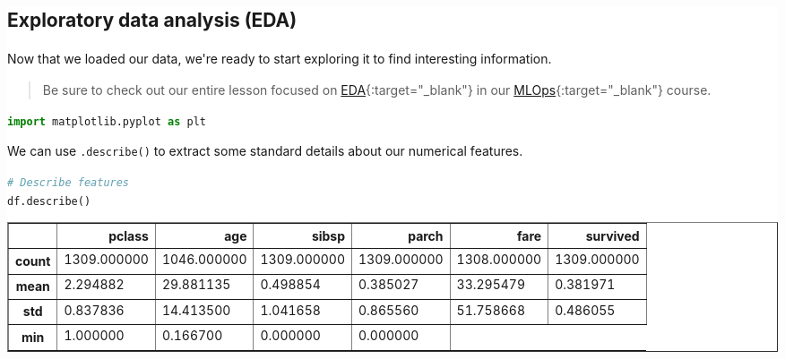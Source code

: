 
## Exploratory data analysis (EDA)
Now that we loaded our data, we're ready to start exploring it to find interesting information.

> Be sure to check out our entire lesson focused on [EDA](https://madewithml.com/courses/mlops/exploratory-data-analysis/){:target="_blank"} in our [MLOps](https://madewithml.com/courses/mlops/){:target="_blank"} course.

```python linenums="1"
import matplotlib.pyplot as plt
```
<pre class="output"></pre>
We can use `.describe()` to extract some standard details about our numerical features.

```python linenums="1"
# Describe features
df.describe()
```
<div class="output_subarea output_html rendered_html"><div>
<table border="1" class="dataframe">
  <thead>
    <tr style="text-align: right;">
      <th></th>
      <th>pclass</th>
      <th>age</th>
      <th>sibsp</th>
      <th>parch</th>
      <th>fare</th>
      <th>survived</th>
    </tr>
  </thead>
  <tbody>
    <tr>
      <th>count</th>
      <td>1309.000000</td>
      <td>1046.000000</td>
      <td>1309.000000</td>
      <td>1309.000000</td>
      <td>1308.000000</td>
      <td>1309.000000</td>
    </tr>
    <tr>
      <th>mean</th>
      <td>2.294882</td>
      <td>29.881135</td>
      <td>0.498854</td>
      <td>0.385027</td>
      <td>33.295479</td>
      <td>0.381971</td>
    </tr>
    <tr>
      <th>std</th>
      <td>0.837836</td>
      <td>14.413500</td>
      <td>1.041658</td>
      <td>0.865560</td>
      <td>51.758668</td>
      <td>0.486055</td>
    </tr>
    <tr>
      <th>min</th>
      <td>1.000000</td>
      <td>0.166700</td>
      <td>0.000000</td>
      <td>0.000000</td>